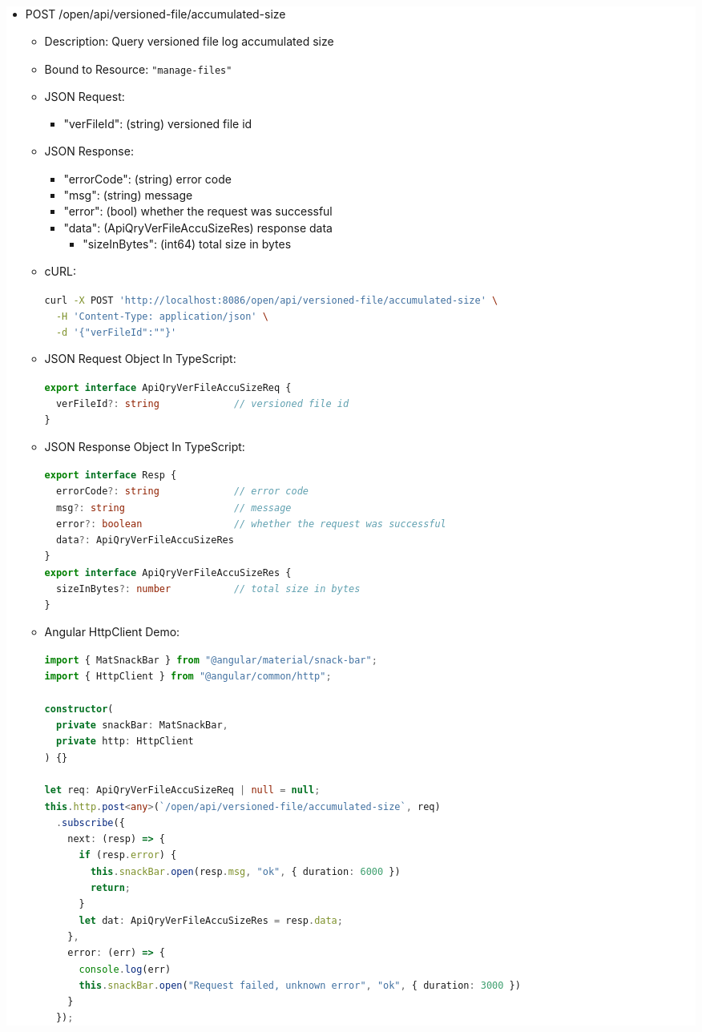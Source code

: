 - POST /open/api/versioned-file/accumulated-size
  - Description: Query versioned file log accumulated size
  - Bound to Resource: `"manage-files"`
  - JSON Request:
    - "verFileId": (string) versioned file id
  - JSON Response:
    - "errorCode": (string) error code
    - "msg": (string) message
    - "error": (bool) whether the request was successful
    - "data": (ApiQryVerFileAccuSizeRes) response data
      - "sizeInBytes": (int64) total size in bytes
  - cURL:
    ```sh
    curl -X POST 'http://localhost:8086/open/api/versioned-file/accumulated-size' \
      -H 'Content-Type: application/json' \
      -d '{"verFileId":""}'
    ```

  - JSON Request Object In TypeScript:
    ```ts
    export interface ApiQryVerFileAccuSizeReq {
      verFileId?: string             // versioned file id
    }
    ```

  - JSON Response Object In TypeScript:
    ```ts
    export interface Resp {
      errorCode?: string             // error code
      msg?: string                   // message
      error?: boolean                // whether the request was successful
      data?: ApiQryVerFileAccuSizeRes
    }
    export interface ApiQryVerFileAccuSizeRes {
      sizeInBytes?: number           // total size in bytes
    }
    ```

  - Angular HttpClient Demo:
    ```ts
    import { MatSnackBar } from "@angular/material/snack-bar";
    import { HttpClient } from "@angular/common/http";

    constructor(
      private snackBar: MatSnackBar,
      private http: HttpClient
    ) {}

    let req: ApiQryVerFileAccuSizeReq | null = null;
    this.http.post<any>(`/open/api/versioned-file/accumulated-size`, req)
      .subscribe({
        next: (resp) => {
          if (resp.error) {
            this.snackBar.open(resp.msg, "ok", { duration: 6000 })
            return;
          }
          let dat: ApiQryVerFileAccuSizeRes = resp.data;
        },
        error: (err) => {
          console.log(err)
          this.snackBar.open("Request failed, unknown error", "ok", { duration: 3000 })
        }
      });
    ```
